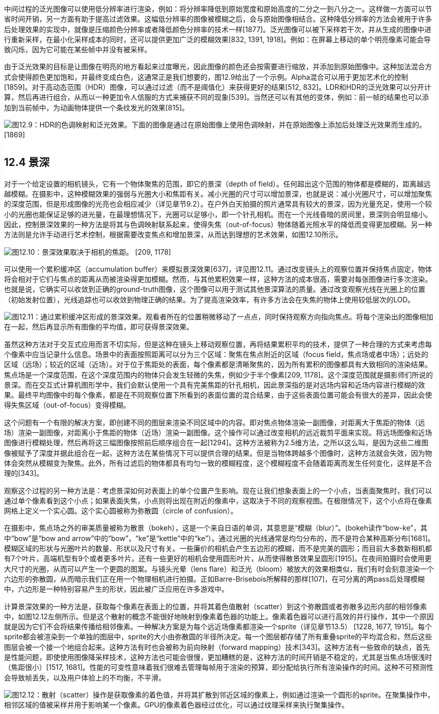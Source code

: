 中间过程的泛光图像可以使用低分辨率进行渲染，例如：将分辨率降低到原始宽度和原始高度的二分之一到八分之一。这样做一方面可以节省时间开销，另一方面有助于提高过滤效果。这幅低分辨率的图像被模糊之后，会与原始图像相结合。这种降低分辨率的方法会被用于许多后处理效果的实现中，就像是压缩颜色分辨率或者降低颜色分辨率的技术一样\[1877]。泛光图像可以被下采样若干次，并从生成的图像中进行重新采样，在最小化采样成本的同时，还可以提供更加广泛的模糊效果\[832, 1391, 1918]。例如：在屏幕上移动的单个明亮像素可能会导致闪烁，因为它可能在某些帧中并没有被采样。

由于泛光效果的目标是让图像在明亮的地方看起来过度曝光，因此图像的颜色还会按需要进行缩放，并添加到原始图像中。这种加法混合方式会使得颜色更加饱和，并最终变成白色，这通常正是我们想要的，图12.9给出了一个示例。Alpha混合可以用于更加艺术化的控制\[1859]。对于高动态范围（HDR）图像，可以通过过滤（而不是阈值化）来获得更好的结果\[512, 832]。LDR和HDR的泛光效果可以分开计算，然后再进行组合，从而以一种更加令人信服的方式来捕获不同的现象\[539]。当然还可以有其他的变体，例如：前一帧的结果也可以添加到当前帧中，为动画物体提供一个条纹发光的效果\[815]。

![图12.9：HDR的色调映射和泛光效果。下面的图像是通过在原始图像上使用色调映射，并在原始图像上添加后处理泛光效果而生成的。 \[1869\]](202307131821903.png "图12.9：HDR的色调映射和泛光效果。下面的图像是通过在原始图像上使用色调映射，并在原始图像上添加后处理泛光效果而生成的。 \[1869]")

## 12.4 景深

对于一个给定设置的相机镜头，它有一个物体聚焦的范围，即它的景深（depth of field）。任何超出这个范围的物体都是模糊的，距离越远越模糊。在摄影中，这种模糊效果的强弱与光圈大小和焦距有关。减小光圈的尺寸可以增加景深，也就是说：减小光圈尺寸，可以增加聚焦的深度范围，但是形成图像的光亮也会相应减少（详见章节9.2）。在户外白天拍摄的照片通常具有较大的景深，因为光量充足，使用一个较小的光圈也能保证足够的进光量，在最理想情况下，光圈可以足够小，即一个针孔相机。而在一个光线昏暗的房间里，景深则会明显缩小。因此，控制景深效果的一种方法是将其与色调映射联系起来，使得失焦（out-of-focus）物体随着光照水平的降低而变得更加模糊。另一种方法则是允许手动进行艺术控制，根据需要改变焦点和增加景深，从而达到理想的艺术效果，如图12.10所示。

![图12.10：景深效果取决于相机的焦距。 \[209, 1178\]](image_QQa1DAb17H.png "图12.10：景深效果取决于相机的焦距。 \[209, 1178]")

可以使用一个累积缓冲区（accumulation buffer）来模拟景深效果\[637]，详见图12.11。通过改变镜头上的观察位置并保持焦点固定，物体将会相对于它们与焦点的距离从而被渲染得更加模糊。然而，与其他累积效果一样，这种方法的成本很高，需要对每张图像进行多次渲染。也就是说，它确实可以收敛到正确的ground-truth图像，这个图像可以用于测试其他景深算法的质量。通过改变观察光线在光圈上的位置（初始发射位置），光线追踪也可以收敛到物理正确的结果。为了提高渲染效率，有许多方法会在失焦的物体上使用较低层次的LOD。

![图12.11：通过累积缓冲区形成的景深效果。观看者所在的位置稍微移动了一点点，同时保持观察方向指向焦点。将每个渲染出的图像相加在一起，然后再显示所有图像的平均值，即可获得景深效果。](202308180822154.png "图12.11：通过累积缓冲区形成的景深效果。观看者所在的位置稍微移动了一点点，同时保持观察方向指向焦点。将每个渲染出的图像相加在一起，然后再显示所有图像的平均值，即可获得景深效果。")

虽然这种方法对于交互式应用而言不切实际，但是这种在镜头上移动观察位置，再将结果累积平均的技术，提供了一种合理的方式来考虑每个像素中应当记录什么信息。场景中的表面按照距离可以分为三个区域：聚焦在焦点附近的区域（focus field，焦点场或者中场）；远处的区域（远场）；较近的区域（近场）。对于位于焦距处的表面，每个像素都是清晰聚焦的，因为所有累积的图像都具有大致相同的渲染结果。焦点场是一个深度范围，在这个深度范围内的物体只会发生轻微的失焦，例如少于半个像素\[209, 1178]。这个深度范围就是摄影师们所说的景深。而在交互式计算机图形学中，我们会默认使用一个具有完美焦距的针孔相机，因此景深指的是对远场内容和近场内容进行模糊的效果。最终平均图像中的每个像素，都是在不同观察位置下所看到的表面位置的混合结果，由于这些表面位置可能会有很大的差异，因此会使得失焦区域（out-of-focus）变得模糊。

这个问题有一个有限的解决方案，即创建不同的图层来渲染不同区域中的内容。即对焦点物体渲染一副图像，对距离大于焦距的物体（远场）渲染一副图像，对距离小于焦距的物体（近场）渲染一副图像。这个操作可以通过改变相机的远近裁剪平面来实现。将远场图像和近场图像进行模糊处理，然后再将这三幅图像按照前后顺序组合在一起\[1294]。这种方法被称为2.5维方法，之所以这么叫，是因为这些二维图像被赋予了深度并据此组合在一起，这种方法在某些情况下可以提供合理的结果。但是当物体跨越多个图像时，这种方法就会失效，因为物体会突然从模糊变为聚焦。此外，所有过滤后的物体都具有均匀一致的模糊程度，这个模糊程度不会随着距离而发生任何变化，这样是不合理的\[343]。

观察这个过程的另一种方法是：考虑景深如何对表面上的单个位置产生影响。现在让我们想象表面上的一个小点，当表面聚焦时，我们可以通过单个像素看到这个小点；如果表面失焦，小点则将出现在附近的像素中，这取决于不同的观察视图。在极限情况下，这个小点将在像素网格上定义一个实心圆。这个实心圆被称为弥散圆（circle of confusion）。

在摄影中，焦点场之外的审美质量被称为散景（bokeh），这是一个来自日语的单词，其意思是“模糊（blur）”。(bokeh读作“bow-ke”，其中“bow”是“bow and arrow”中的“bow”，“ke”是“kettle”中的“ke”）。通过光圈的光线通常是均匀分布的，而不是符合某种高斯分布\[1681]。模糊区域的形状与光圈叶片的数量、形状以及尺寸有关。一些廉价的相机会产生五边形的模糊，而不是完美的圆形；而目前大多数新相机都有7个叶片，高端机型有9个或者更多叶片。还有一些更好的相机会使用圆形叶片，从而使得散景效果呈圆形\[1915]。在夜间拍摄时会使用更大尺寸的光圈，从而可以产生一个更圆的图案。与镜头光晕（lens flare）和泛光（bloom）被放大的效果相类似，我们有时会刻意渲染一个六边形的弥散圆，从而暗示我们正在用一个物理相机进行拍摄。正如Barre-Brisebois所解释的那样\[107]，在可分离的两pass后处理模糊中，六边形是一种特别容易产生的形状，因此被广泛应用在许多游戏中。

计算景深效果的一种方法是，获取每个像素在表面上的位置，并将其着色值散射（scatter）到这个弥散圆或者弥散多边形内部的相邻像素中，如图12.12左侧所示。但是这个散射的概念不能很好地映射到像素着色器的功能上。像素着色器可以进行高效的并行操作，其中一个原因就是因为它们不会将结果传播给相邻像素。一种解决方案是为每个远近场像素都渲染一个sprite（详见章节13.5） \[1228, 1677, 1915]。每个sprite都会被渲染到一个单独的图层中，sprite的大小由弥散圆的半径所决定。每一个图层都存储了所有重叠sprite的平均混合和，然后这些图层会被一个接一个地组合起来。这种方法有时也会被称为前向映射（forward mapping）技术\[343]。这种方法有一些致命的缺点，首先是性能问题，即使使用图像降采样技术，这种方法也可能会很慢，更加糟糕的是，这种方法的时间开销是不稳定的，尤其是当焦点场很浅时（焦距很小）\[1517, 1681]。性能的可变性意味着我们很难去管理每帧用于渲染的预算，即分配给执行所有渲染操作的时间。这种不可预测性会导致帧丢失，以及用户体验上的不均衡，不平滑。

![图12.12：散射（scatter）操作是获取像素的着色值，并将其扩散到邻近区域的像素上，例如通过渲染一个圆形的sprite。在聚集操作中，相邻区域的值被采样并用于影响某一个像素。GPU的像素着色器经过优化，可以通过纹理采样来执行聚集操作。](202308180930147.png "图12.12：散射（scatter）操作是获取像素的着色值，并将其扩散到邻近区域的像素上，例如通过渲染一个圆形的sprite。在聚集操作中，相邻区域的值被采样并用于影响某一个像素。GPU的像素着色器经过优化，可以通过纹理采样来执行聚集操作。")
